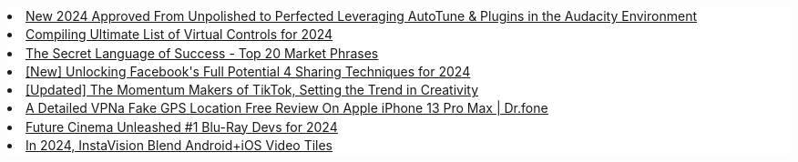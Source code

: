 <li><a href="https://voice-adjusting.techidaily.com/new-2024-approved-from-unpolished-to-perfected-leveraging-autotune-and-plugins-in-the-audacity-environment/"><u>New 2024 Approved From Unpolished to Perfected Leveraging AutoTune & Plugins in the Audacity Environment</u></a></li>
<li><a href="https://extra-resources.techidaily.com/compiling-ultimate-list-of-virtual-controls-for-2024/"><u>Compiling Ultimate List of Virtual Controls for 2024</u></a></li>
<li><a href="https://extra-information.techidaily.com/the-secret-language-of-success-top-20-market-phrases/"><u>The Secret Language of Success - Top 20 Market Phrases</u></a></li>
<li><a href="https://facebook-video-content.techidaily.com/new-unlocking-facebooks-full-potential-4-sharing-techniques-for-2024/"><u>[New] Unlocking Facebook's Full Potential  4 Sharing Techniques for 2024</u></a></li>
<li><a href="https://tiktok-video-recordings.techidaily.com/updated-the-momentum-makers-of-tiktok-setting-the-trend-in-creativity/"><u>[Updated] The Momentum Makers of TikTok, Setting the Trend in Creativity</u></a></li>
<li><a href="https://location-fake.techidaily.com/a-detailed-vpna-fake-gps-location-free-review-on-apple-iphone-13-pro-max-drfone-by-drfone-virtual-ios/"><u>A Detailed VPNa Fake GPS Location Free Review On Apple iPhone 13 Pro Max | Dr.fone</u></a></li>
<li><a href="https://some-techniques.techidaily.com/future-cinema-unleashed-1-blu-ray-devs-for-2024/"><u>Future Cinema Unleashed  #1 Blu-Ray Devs for 2024</u></a></li>
<li><a href="https://instagram-video-files.techidaily.com/in-2024-instavision-blend-androidplusios-video-tiles/"><u>In 2024, InstaVision Blend  Android+iOS Video Tiles</u></a></li>
</ul></div>

<ins class="adsbygoogle"
      style="display:block"
      data-ad-client="ca-pub-7571918770474297"
      data-ad-slot="8358498916"
      data-ad-format="auto"
      data-full-width-responsive="true"></ins>